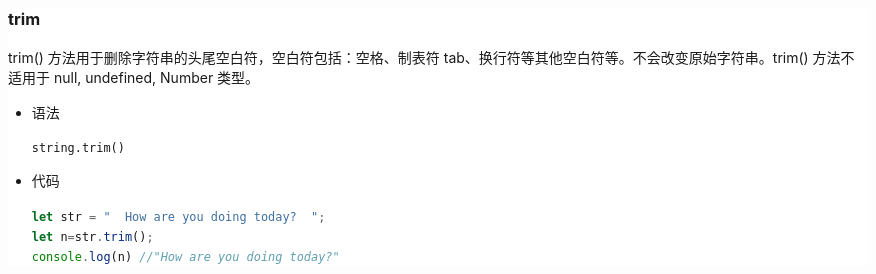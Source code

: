 ### trim

trim() 方法用于删除字符串的头尾空白符，空白符包括：空格、制表符 tab、换行符等其他空白符等。不会改变原始字符串。trim() 方法不适用于 null, undefined, Number 类型。

- 语法

  `string.trim()`

- 代码

  ```javascript
  let str = "  How are you doing today?  ";
  let n=str.trim();
  console.log(n) //"How are you doing today?"
  ```